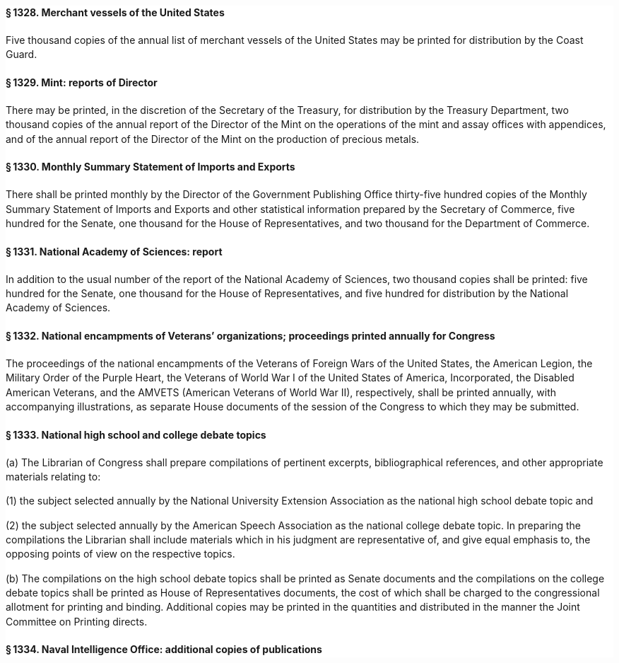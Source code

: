 #### § 1328. Merchant vessels of the United States

Five thousand copies of the annual list of merchant vessels of the United States may be printed for distribution by the Coast Guard.

#### § 1329. Mint: reports of Director

There may be printed, in the discretion of the Secretary of the Treasury, for distribution by the Treasury Department, two thousand copies of the annual report of the Director of the Mint on the operations of the mint and assay offices with appendices, and of the annual report of the Director of the Mint on the production of precious metals.

#### § 1330. Monthly Summary Statement of Imports and Exports

There shall be printed monthly by the Director of the Government Publishing Office thirty-five hundred copies of the Monthly Summary Statement of Imports and Exports and other statistical information prepared by the Secretary of Commerce, five hundred for the Senate, one thousand for the House of Representatives, and two thousand for the Department of Commerce.

#### § 1331. National Academy of Sciences: report

In addition to the usual number of the report of the National Academy of Sciences, two thousand copies shall be printed: five hundred for the Senate, one thousand for the House of Representatives, and five hundred for distribution by the National Academy of Sciences.

#### § 1332. National encampments of Veterans’ organizations; proceedings printed annually for Congress

The proceedings of the national encampments of the Veterans of Foreign Wars of the United States, the American Legion, the Military Order of the Purple Heart, the Veterans of World War I of the United States of America, Incorporated, the Disabled American Veterans, and the AMVETS (American Veterans of World War II), respectively, shall be printed annually, with accompanying illustrations, as separate House documents of the session of the Congress to which they may be submitted.

#### § 1333. National high school and college debate topics

 (a) The Librarian of Congress shall prepare compilations of pertinent excerpts, bibliographical references, and other appropriate materials relating to:

(1) the subject selected annually by the National University Extension Association as the national high school debate topic and

(2) the subject selected annually by the American Speech Association as the national college debate topic. In preparing the compilations the Librarian shall include materials which in his judgment are representative of, and give equal emphasis to, the opposing points of view on the respective topics.

 (b) The compilations on the high school debate topics shall be printed as Senate documents and the compilations on the college debate topics shall be printed as House of Representatives documents, the cost of which shall be charged to the congressional allotment for printing and binding. Additional copies may be printed in the quantities and distributed in the manner the Joint Committee on Printing directs.

#### § 1334. Naval Intelligence Office: additional copies of publications

